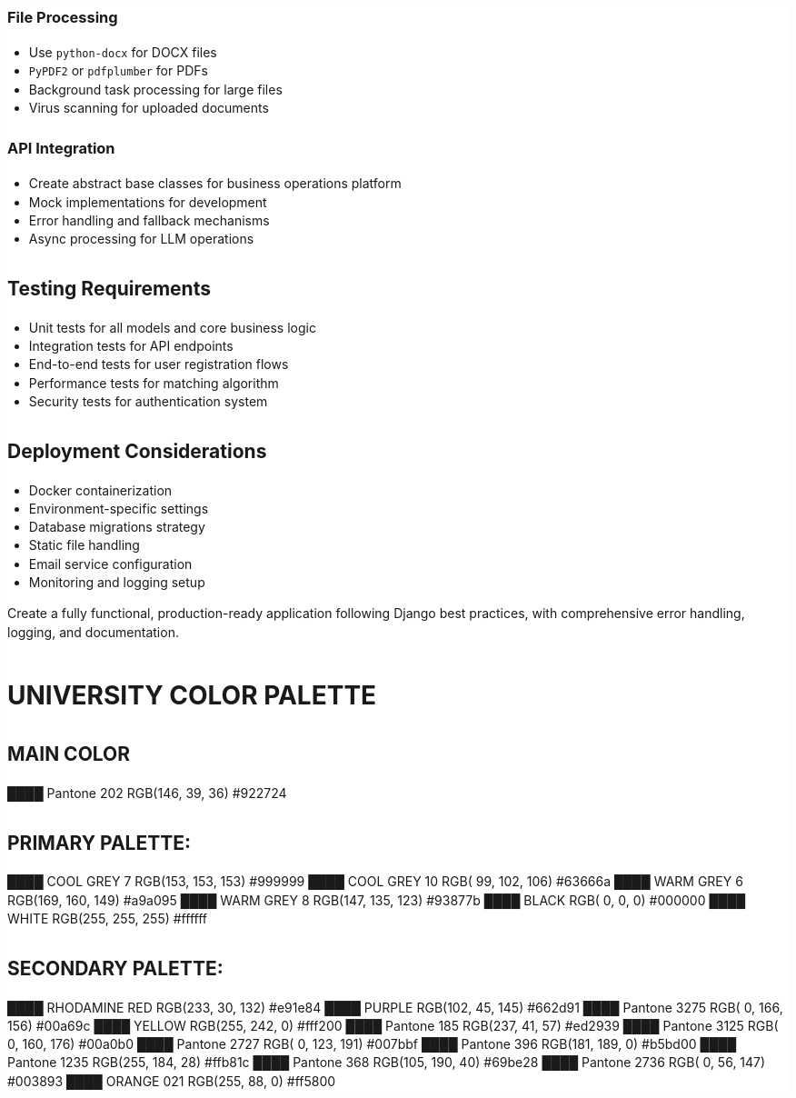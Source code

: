 ### File Processing
- Use `python-docx` for DOCX files
- `PyPDF2` or `pdfplumber` for PDFs  
- Background task processing for large files
- Virus scanning for uploaded documents

### API Integration
- Create abstract base classes for business operations platform
- Mock implementations for development
- Error handling and fallback mechanisms
- Async processing for LLM operations

## Testing Requirements
- Unit tests for all models and core business logic
- Integration tests for API endpoints
- End-to-end tests for user registration flows
- Performance tests for matching algorithm
- Security tests for authentication system

## Deployment Considerations
- Docker containerization
- Environment-specific settings
- Database migrations strategy
- Static file handling
- Email service configuration
- Monitoring and logging setup

Create a fully functional, production-ready application following Django best practices, with comprehensive error handling, logging, and documentation.



UNIVERSITY COLOR PALETTE
============================================================

MAIN COLOR
----------------------------------------
  ████   Pantone 202          RGB(146,  39,  36)  #922724


PRIMARY PALETTE:
----------------------------------------
  ████   COOL GREY 7          RGB(153, 153, 153)  #999999
  ████   COOL GREY 10         RGB( 99, 102, 106)  #63666a
  ████   WARM GREY 6          RGB(169, 160, 149)  #a9a095
  ████   WARM GREY 8          RGB(147, 135, 123)  #93877b
  ████   BLACK                RGB(  0,   0,   0)  #000000
  ████   WHITE                RGB(255, 255, 255)  #ffffff


SECONDARY PALETTE:
----------------------------------------
  ████   RHODAMINE RED        RGB(233,  30, 132)  #e91e84
  ████   PURPLE               RGB(102,  45, 145)  #662d91
  ████   Pantone 3275         RGB(  0, 166, 156)  #00a69c
  ████   YELLOW               RGB(255, 242,   0)  #fff200
  ████   Pantone 185          RGB(237,  41,  57)  #ed2939
  ████   Pantone 3125         RGB(  0, 160, 176)  #00a0b0
  ████   Pantone 2727         RGB(  0, 123, 191)  #007bbf
  ████   Pantone 396          RGB(181, 189,   0)  #b5bd00
  ████   Pantone 1235         RGB(255, 184,  28)  #ffb81c
  ████   Pantone 368          RGB(105, 190,  40)  #69be28
  ████   Pantone 2736         RGB(  0,  56, 147)  #003893
  ████   ORANGE 021           RGB(255,  88,   0)  #ff5800
